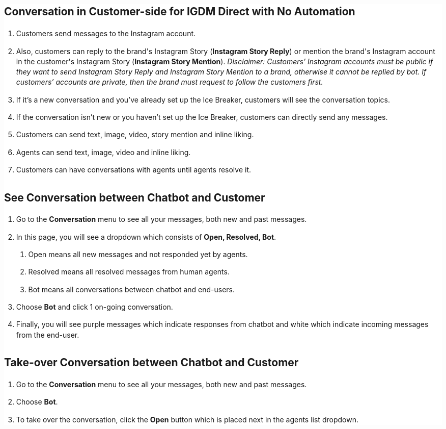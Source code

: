 ## Conversation in Customer-side for IGDM Direct with No Automation

1. Customers send messages to the Instagram account.

2. Also, customers can reply to the brand's Instagram Story (**Instagram Story Reply**) or mention the brand's Instagram account in the customer's Instagram Story (**Instagram Story Mention**). _Disclaimer: Customers’ Instagram accounts must be public if they want to send Instagram Story Reply and Instagram Story Mention to a brand, otherwise it cannot be replied by bot. If customers’ accounts are private, then the brand must request to follow the customers first._

3. If it’s a new conversation and you’ve already set up the Ice Breaker, customers will see the conversation topics.

4. If the conversation isn’t new or you haven’t set up the Ice Breaker, customers can directly send any messages.

5. Customers can send text, image, video, story mention and inline liking.

6. Agents can send text, image, video and inline liking.

7. Customers can have conversations with agents until agents resolve it.

## See Conversation between Chatbot and Customer

1. Go to the **Conversation** menu to see all your messages, both new and past messages.

2. In this page, you will see a dropdown which consists of **Open, Resolved, Bot**.

    1. Open means all new messages and not responded yet by agents.

    2. Resolved means all resolved messages from human agents.

    3. Bot means all conversations between chatbot and end-users.

3. Choose **Bot** and click 1 on-going conversation.

4. Finally, you will see purple messages which indicate responses from chatbot and white which indicate incoming messages from the end-user.

## Take-over Conversation between Chatbot and Customer

1. Go to the **Conversation** menu to see all your messages, both new and past messages.

2. Choose **Bot**.

3. To take over the conversation, click the **Open** button which is placed next in the agents list dropdown.
